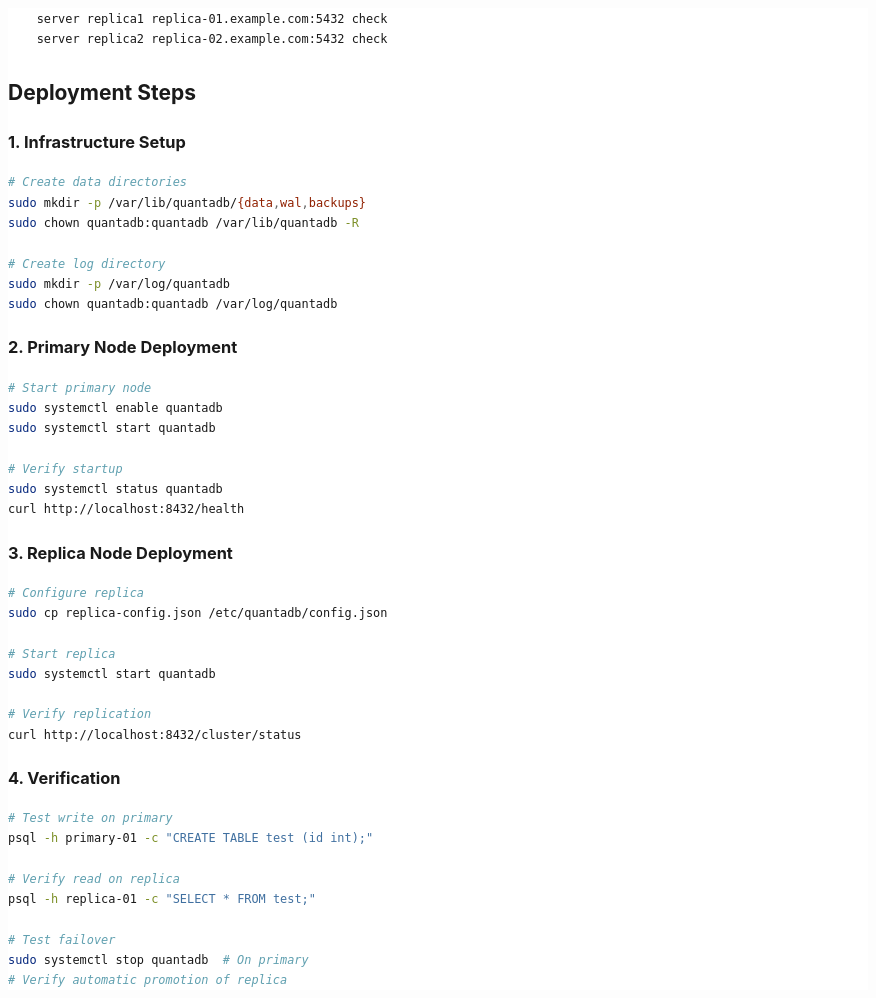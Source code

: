 ```
    server replica1 replica-01.example.com:5432 check
    server replica2 replica-02.example.com:5432 check
```

## Deployment Steps

### 1. Infrastructure Setup

```bash
# Create data directories
sudo mkdir -p /var/lib/quantadb/{data,wal,backups}
sudo chown quantadb:quantadb /var/lib/quantadb -R

# Create log directory
sudo mkdir -p /var/log/quantadb
sudo chown quantadb:quantadb /var/log/quantadb
```

### 2. Primary Node Deployment

```bash
# Start primary node
sudo systemctl enable quantadb
sudo systemctl start quantadb

# Verify startup
sudo systemctl status quantadb
curl http://localhost:8432/health
```

### 3. Replica Node Deployment

```bash
# Configure replica
sudo cp replica-config.json /etc/quantadb/config.json

# Start replica
sudo systemctl start quantadb

# Verify replication
curl http://localhost:8432/cluster/status
```

### 4. Verification

```bash
# Test write on primary
psql -h primary-01 -c "CREATE TABLE test (id int);"

# Verify read on replica
psql -h replica-01 -c "SELECT * FROM test;"

# Test failover
sudo systemctl stop quantadb  # On primary
# Verify automatic promotion of replica
```
